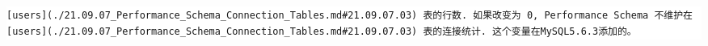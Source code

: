 	[users](./21.09.07_Performance_Schema_Connection_Tables.md#21.09.07.03) 表的行数. 如果改变为 0, Performance Schema 不维护在[users](./21.09.07_Performance_Schema_Connection_Tables.md#21.09.07.03) 表的连接统计. 这个变量在MySQL5.6.3添加的。

[max_connections]:../Chapter05/05.01.04_Server_System_Variables.md#max_connections
[open_files_limit]:../Chapter05/05.01.04_Server_System_Variables.md#open_files_limit